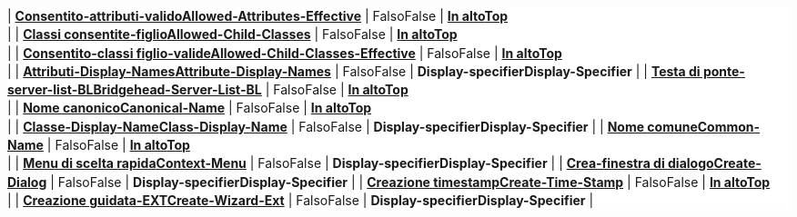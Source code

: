 | [<span data-ttu-id="4d167-465">**Consentito-attributi-valido**</span><span class="sxs-lookup"><span data-stu-id="4d167-465">**Allowed-Attributes-Effective**</span></span>](a-allowedattributeseffective.md)        | <span data-ttu-id="4d167-466">Falso</span><span class="sxs-lookup"><span data-stu-id="4d167-466">False</span></span>     | [<span data-ttu-id="4d167-467">**In alto**</span><span class="sxs-lookup"><span data-stu-id="4d167-467">**Top**</span></span>](c-top.md)<br/> |
| [<span data-ttu-id="4d167-468">**Classi consentite-figlio**</span><span class="sxs-lookup"><span data-stu-id="4d167-468">**Allowed-Child-Classes**</span></span>](a-allowedchildclasses.md)                      | <span data-ttu-id="4d167-469">Falso</span><span class="sxs-lookup"><span data-stu-id="4d167-469">False</span></span>     | [<span data-ttu-id="4d167-470">**In alto**</span><span class="sxs-lookup"><span data-stu-id="4d167-470">**Top**</span></span>](c-top.md)<br/> |
| [<span data-ttu-id="4d167-471">**Consentito-classi figlio-valide**</span><span class="sxs-lookup"><span data-stu-id="4d167-471">**Allowed-Child-Classes-Effective**</span></span>](a-allowedchildclasseseffective.md)   | <span data-ttu-id="4d167-472">Falso</span><span class="sxs-lookup"><span data-stu-id="4d167-472">False</span></span>     | [<span data-ttu-id="4d167-473">**In alto**</span><span class="sxs-lookup"><span data-stu-id="4d167-473">**Top**</span></span>](c-top.md)<br/> |
| [<span data-ttu-id="4d167-474">**Attributi-Display-Names**</span><span class="sxs-lookup"><span data-stu-id="4d167-474">**Attribute-Display-Names**</span></span>](a-attributedisplaynames.md)                  | <span data-ttu-id="4d167-475">Falso</span><span class="sxs-lookup"><span data-stu-id="4d167-475">False</span></span>     | <span data-ttu-id="4d167-476">**Display-specifier**</span><span class="sxs-lookup"><span data-stu-id="4d167-476">**Display-Specifier**</span></span>           |
| [<span data-ttu-id="4d167-477">**Testa di ponte-server-list-BL**</span><span class="sxs-lookup"><span data-stu-id="4d167-477">**Bridgehead-Server-List-BL**</span></span>](a-bridgeheadserverlistbl.md)               | <span data-ttu-id="4d167-478">Falso</span><span class="sxs-lookup"><span data-stu-id="4d167-478">False</span></span>     | [<span data-ttu-id="4d167-479">**In alto**</span><span class="sxs-lookup"><span data-stu-id="4d167-479">**Top**</span></span>](c-top.md)<br/> |
| [<span data-ttu-id="4d167-480">**Nome canonico**</span><span class="sxs-lookup"><span data-stu-id="4d167-480">**Canonical-Name**</span></span>](a-canonicalname.md)                                   | <span data-ttu-id="4d167-481">Falso</span><span class="sxs-lookup"><span data-stu-id="4d167-481">False</span></span>     | [<span data-ttu-id="4d167-482">**In alto**</span><span class="sxs-lookup"><span data-stu-id="4d167-482">**Top**</span></span>](c-top.md)<br/> |
| [<span data-ttu-id="4d167-483">**Classe-Display-Name**</span><span class="sxs-lookup"><span data-stu-id="4d167-483">**Class-Display-Name**</span></span>](a-classdisplayname.md)                            | <span data-ttu-id="4d167-484">Falso</span><span class="sxs-lookup"><span data-stu-id="4d167-484">False</span></span>     | <span data-ttu-id="4d167-485">**Display-specifier**</span><span class="sxs-lookup"><span data-stu-id="4d167-485">**Display-Specifier**</span></span>           |
| [<span data-ttu-id="4d167-486">**Nome comune**</span><span class="sxs-lookup"><span data-stu-id="4d167-486">**Common-Name**</span></span>](a-cn.md)                                                 | <span data-ttu-id="4d167-487">Falso</span><span class="sxs-lookup"><span data-stu-id="4d167-487">False</span></span>     | [<span data-ttu-id="4d167-488">**In alto**</span><span class="sxs-lookup"><span data-stu-id="4d167-488">**Top**</span></span>](c-top.md)<br/> |
| [<span data-ttu-id="4d167-489">**Menu di scelta rapida**</span><span class="sxs-lookup"><span data-stu-id="4d167-489">**Context-Menu**</span></span>](a-contextmenu.md)                                       | <span data-ttu-id="4d167-490">Falso</span><span class="sxs-lookup"><span data-stu-id="4d167-490">False</span></span>     | <span data-ttu-id="4d167-491">**Display-specifier**</span><span class="sxs-lookup"><span data-stu-id="4d167-491">**Display-Specifier**</span></span>           |
| [<span data-ttu-id="4d167-492">**Crea-finestra di dialogo**</span><span class="sxs-lookup"><span data-stu-id="4d167-492">**Create-Dialog**</span></span>](a-createdialog.md)                                     | <span data-ttu-id="4d167-493">Falso</span><span class="sxs-lookup"><span data-stu-id="4d167-493">False</span></span>     | <span data-ttu-id="4d167-494">**Display-specifier**</span><span class="sxs-lookup"><span data-stu-id="4d167-494">**Display-Specifier**</span></span>           |
| [<span data-ttu-id="4d167-495">**Creazione timestamp**</span><span class="sxs-lookup"><span data-stu-id="4d167-495">**Create-Time-Stamp**</span></span>](a-createtimestamp.md)                              | <span data-ttu-id="4d167-496">Falso</span><span class="sxs-lookup"><span data-stu-id="4d167-496">False</span></span>     | [<span data-ttu-id="4d167-497">**In alto**</span><span class="sxs-lookup"><span data-stu-id="4d167-497">**Top**</span></span>](c-top.md)<br/> |
| [<span data-ttu-id="4d167-498">**Creazione guidata-EXT**</span><span class="sxs-lookup"><span data-stu-id="4d167-498">**Create-Wizard-Ext**</span></span>](a-createwizardext.md)                              | <span data-ttu-id="4d167-499">Falso</span><span class="sxs-lookup"><span data-stu-id="4d167-499">False</span></span>     | <span data-ttu-id="4d167-500">**Display-specifier**</span><span class="sxs-lookup"><span data-stu-id="4d167-500">**Display-Specifier**</span></span>           |